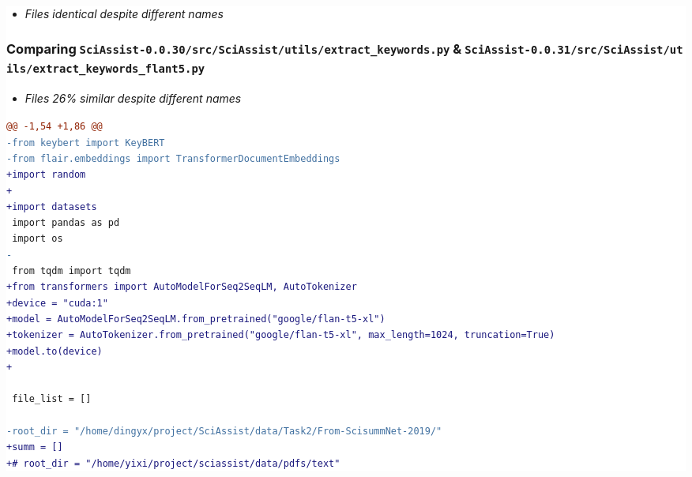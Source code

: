  * *Files identical despite different names*

### Comparing `SciAssist-0.0.30/src/SciAssist/utils/extract_keywords.py` & `SciAssist-0.0.31/src/SciAssist/utils/extract_keywords_flant5.py`

 * *Files 26% similar despite different names*

```diff
@@ -1,54 +1,86 @@
-from keybert import KeyBERT
-from flair.embeddings import TransformerDocumentEmbeddings
+import random
+
+import datasets
 import pandas as pd
 import os
-
 from tqdm import tqdm
+from transformers import AutoModelForSeq2SeqLM, AutoTokenizer
+device = "cuda:1"
+model = AutoModelForSeq2SeqLM.from_pretrained("google/flan-t5-xl")
+tokenizer = AutoTokenizer.from_pretrained("google/flan-t5-xl", max_length=1024, truncation=True)
+model.to(device)
+
 
 file_list = []
 
-root_dir = "/home/dingyx/project/SciAssist/data/Task2/From-ScisummNet-2019/"
+summ = []
+# root_dir = "/home/yixi/project/sciassist/data/pdfs/text"
